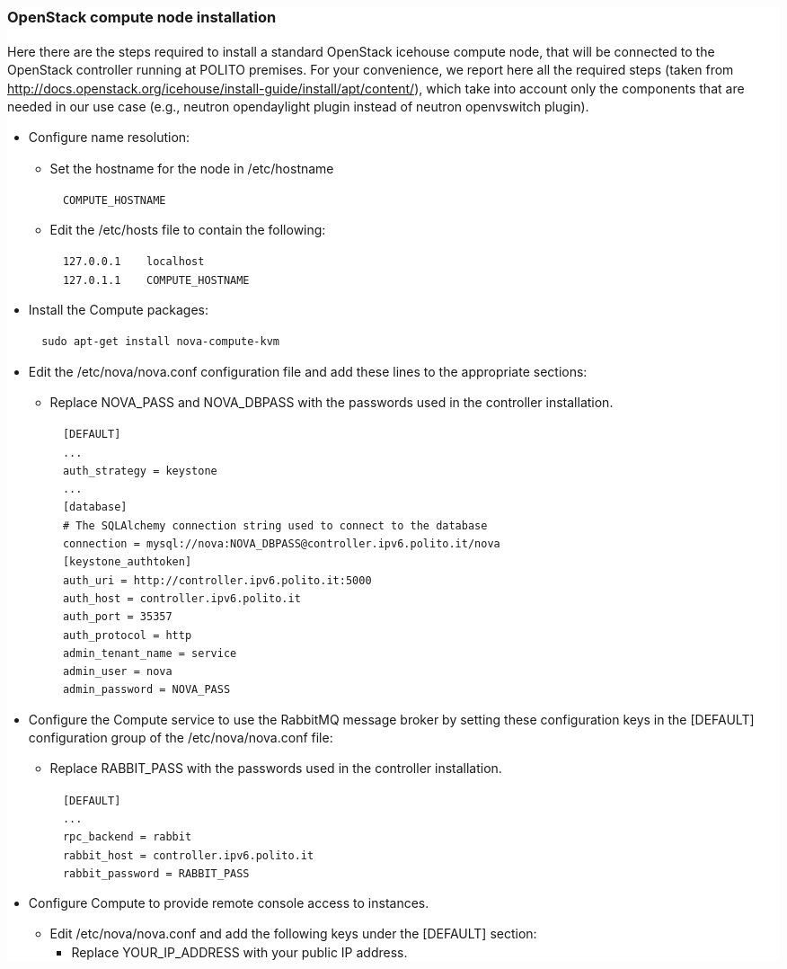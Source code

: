 
### OpenStack compute node installation
Here there are the steps required to install a standard OpenStack icehouse compute node, that will be connected to the OpenStack controller running at POLITO premises. For your convenience, we report here all the required steps (taken from http://docs.openstack.org/icehouse/install-guide/install/apt/content/), which take into account only the components that are needed in our use case (e.g., neutron opendaylight plugin instead of neutron openvswitch plugin).

- Configure name resolution:

    - Set the hostname for the node in /etc/hostname
    
            COMPUTE_HOSTNAME


    - Edit the /etc/hosts file to contain the following:

            127.0.0.1    localhost
            127.0.1.1    COMPUTE_HOSTNAME

- Install the Compute packages:

        sudo apt-get install nova-compute-kvm

- Edit the /etc/nova/nova.conf configuration file and add these lines to the appropriate sections:
    - Replace NOVA_PASS and NOVA_DBPASS with the passwords used in the controller installation.

            [DEFAULT]
            ...
            auth_strategy = keystone
            ...
            [database]
            # The SQLAlchemy connection string used to connect to the database
            connection = mysql://nova:NOVA_DBPASS@controller.ipv6.polito.it/nova
            [keystone_authtoken]
            auth_uri = http://controller.ipv6.polito.it:5000
            auth_host = controller.ipv6.polito.it
            auth_port = 35357
            auth_protocol = http
            admin_tenant_name = service
            admin_user = nova
            admin_password = NOVA_PASS

- Configure the Compute service to use the RabbitMQ message broker by setting these configuration keys in the [DEFAULT] configuration group of the /etc/nova/nova.conf file:
    - Replace RABBIT_PASS with the passwords used in the controller installation.

            [DEFAULT]
            ...
            rpc_backend = rabbit
            rabbit_host = controller.ipv6.polito.it
            rabbit_password = RABBIT_PASS

- Configure Compute to provide remote console access to instances.
    - Edit /etc/nova/nova.conf and add the following keys under the [DEFAULT] section:
        - Replace YOUR_IP_ADDRESS with your public IP address.
